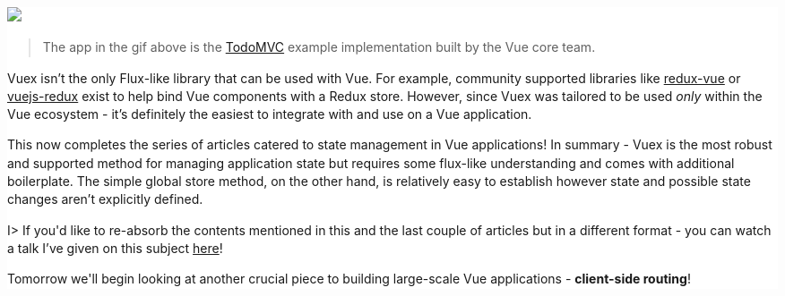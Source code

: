[![](./public/assets/vuex-devtools-time-travel.gif)](https://bit.ly/2VAhHIl)

> The app in the gif above is the [TodoMVC](https://vuejs.org/v2/examples/todomvc.html) example implementation built by the Vue core team.

Vuex isn’t the only Flux-like library that can be used with Vue. For example, community supported libraries like [redux-vue](https://github.com/nadimtuhin/redux-vue) or [vuejs-redux](https://github.com/titouancreach/vuejs-redux) exist to help bind Vue components with a Redux store. However, since Vuex was tailored to be used _only_ within the Vue ecosystem - it’s definitely the easiest to integrate with and use on a Vue application.

This now completes the series of articles catered to state management in Vue applications! In summary - Vuex is the most robust and supported method for managing application state but requires some flux-like understanding and comes with additional boilerplate. The simple global store method, on the other hand, is relatively easy to establish however state and possible state changes aren’t explicitly defined.

I> If you'd like to re-absorb the contents mentioned in this and the last couple of articles but in a different format - you can watch a talk I’ve given on this subject [here](https://youtu.be/B7g7MOrDtMY)!

Tomorrow we'll begin looking at another crucial piece to building large-scale Vue applications - **client-side routing**!
